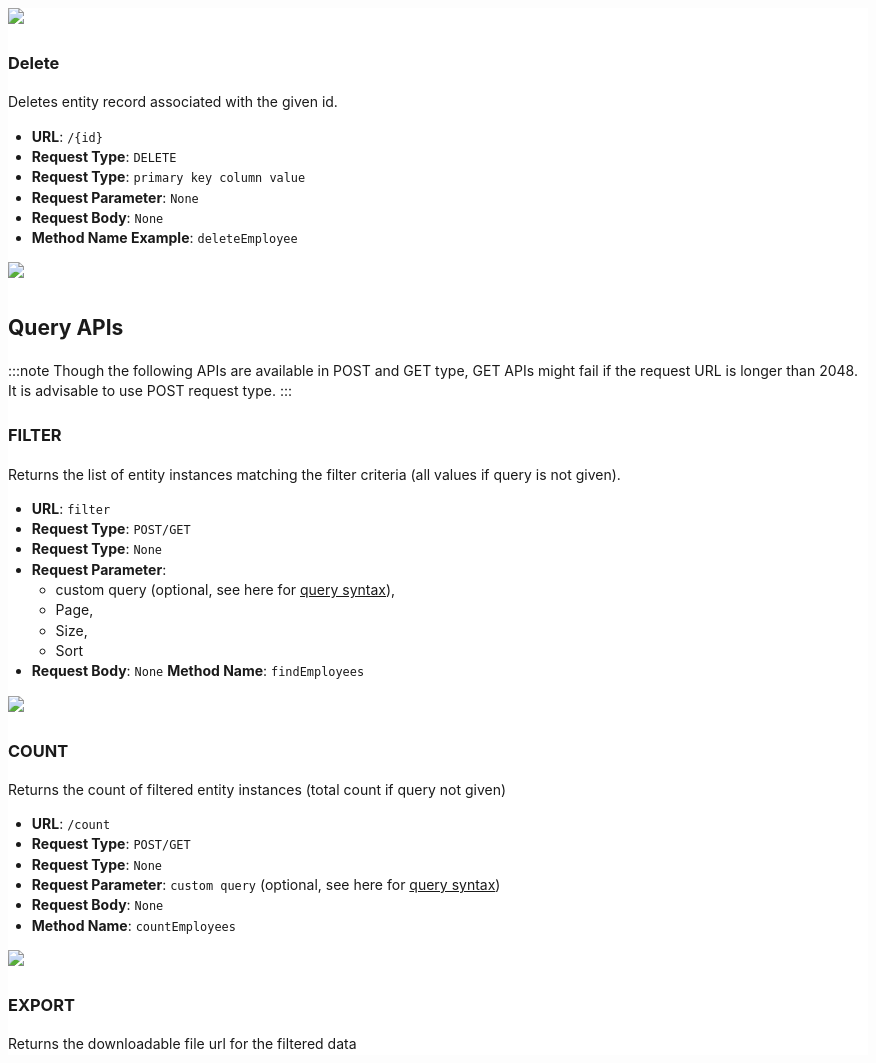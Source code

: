 [![](/learn/assets/db_apis_update.png)](/learn/assets/db_apis_update.png)

### Delete 
Deletes entity record associated with the given id. 
- **URL**: `/{id}` 
- **Request Type**: `DELETE` 
- **Request Type**: `primary key column value` 
- **Request Parameter**: `None `
- **Request Body**: `None` 
- **Method Name Example**: `deleteEmployee` 

[![](/learn/assets/db_apis_delete.png)](/learn/assets/db_apis_delete.png)

## Query APIs

:::note
Though the following APIs are available in POST and GET type, GET APIs might fail if the request URL is longer than 2048. It is advisable to use POST request type.
:::

### FILTER
Returns the list of entity instances matching the filter criteria (all values if query is not given).  
- **URL**: `filter` 
- **Request Type**: `POST/GET` 
- **Request Type**: `None` 
- **Request Parameter**:   
    - custom query (optional, see here for [query syntax](#custom-query-syntax)),
    - Page,
    - Size,
    - Sort    
- **Request Body**: `None` 
**Method Name**: `findEmployees` 

[![](/learn/assets/db_apis_search.png)](/learn/assets/db_apis_search.png) 

### COUNT
Returns the count of filtered entity instances (total count if query not given) 

- **URL**: `/count` 
- **Request Type**: `POST/GET` 
- **Request Type**: `None` 
- **Request Parameter**: `custom query` (optional, see here for [query syntax](#custom-query-syntax)) 
- **Request Body**: `None` 
- **Method Name**: `countEmployees` 

[![](/learn/assets/db_apis_count.png)](/learn/assets/db_apis_count.png)  

### EXPORT
Returns the downloadable file url for the filtered data 
